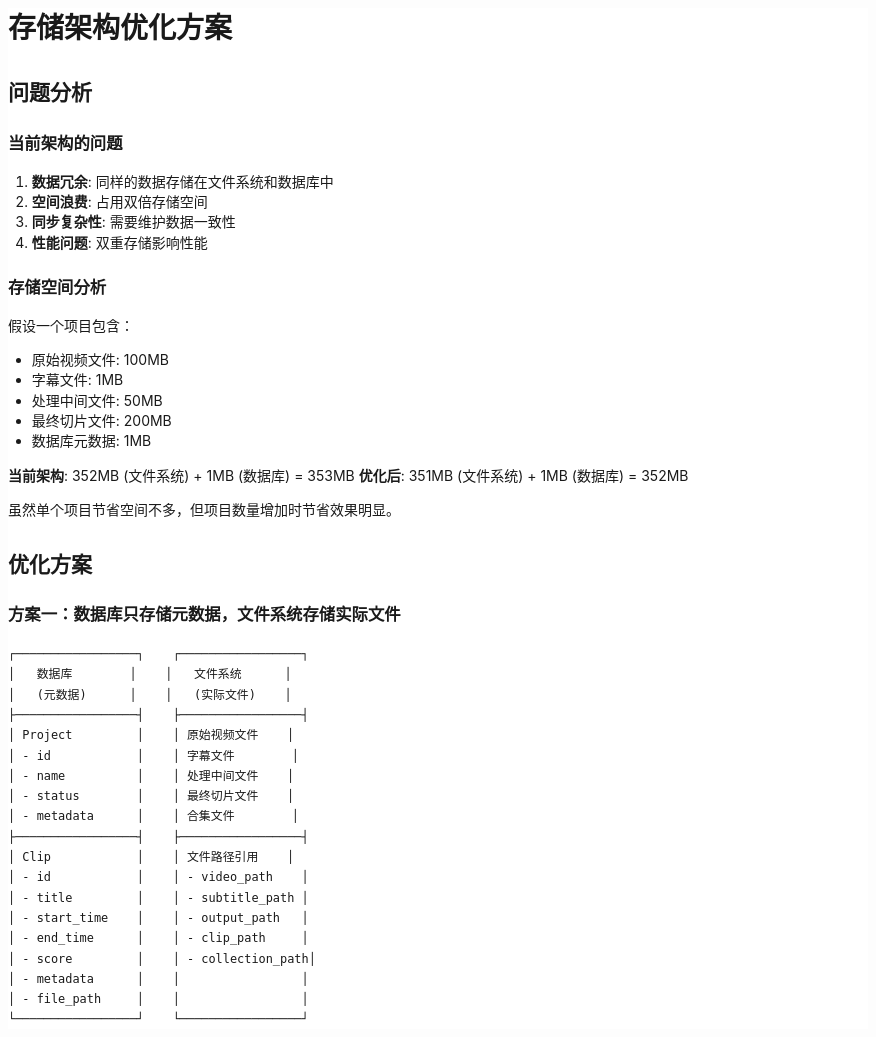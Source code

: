 # 存储架构优化方案

## 问题分析

### 当前架构的问题

1. **数据冗余**: 同样的数据存储在文件系统和数据库中
2. **空间浪费**: 占用双倍存储空间
3. **同步复杂性**: 需要维护数据一致性
4. **性能问题**: 双重存储影响性能

### 存储空间分析

假设一个项目包含：
- 原始视频文件: 100MB
- 字幕文件: 1MB
- 处理中间文件: 50MB
- 最终切片文件: 200MB
- 数据库元数据: 1MB

**当前架构**: 352MB (文件系统) + 1MB (数据库) = 353MB
**优化后**: 351MB (文件系统) + 1MB (数据库) = 352MB

虽然单个项目节省空间不多，但项目数量增加时节省效果明显。

## 优化方案

### 方案一：数据库只存储元数据，文件系统存储实际文件

```
┌─────────────────┐    ┌─────────────────┐
│   数据库        │    │   文件系统      │
│   (元数据)      │    │   (实际文件)    │
├─────────────────┤    ├─────────────────┤
│ Project         │    │ 原始视频文件    │
│ - id            │    │ 字幕文件        │
│ - name          │    │ 处理中间文件    │
│ - status        │    │ 最终切片文件    │
│ - metadata      │    │ 合集文件        │
├─────────────────┤    ├─────────────────┤
│ Clip            │    │ 文件路径引用    │
│ - id            │    │ - video_path    │
│ - title         │    │ - subtitle_path │
│ - start_time    │    │ - output_path   │
│ - end_time      │    │ - clip_path     │
│ - score         │    │ - collection_path│
│ - metadata      │    │                 │
│ - file_path     │    │                 │
└─────────────────┘    └─────────────────┘
```
